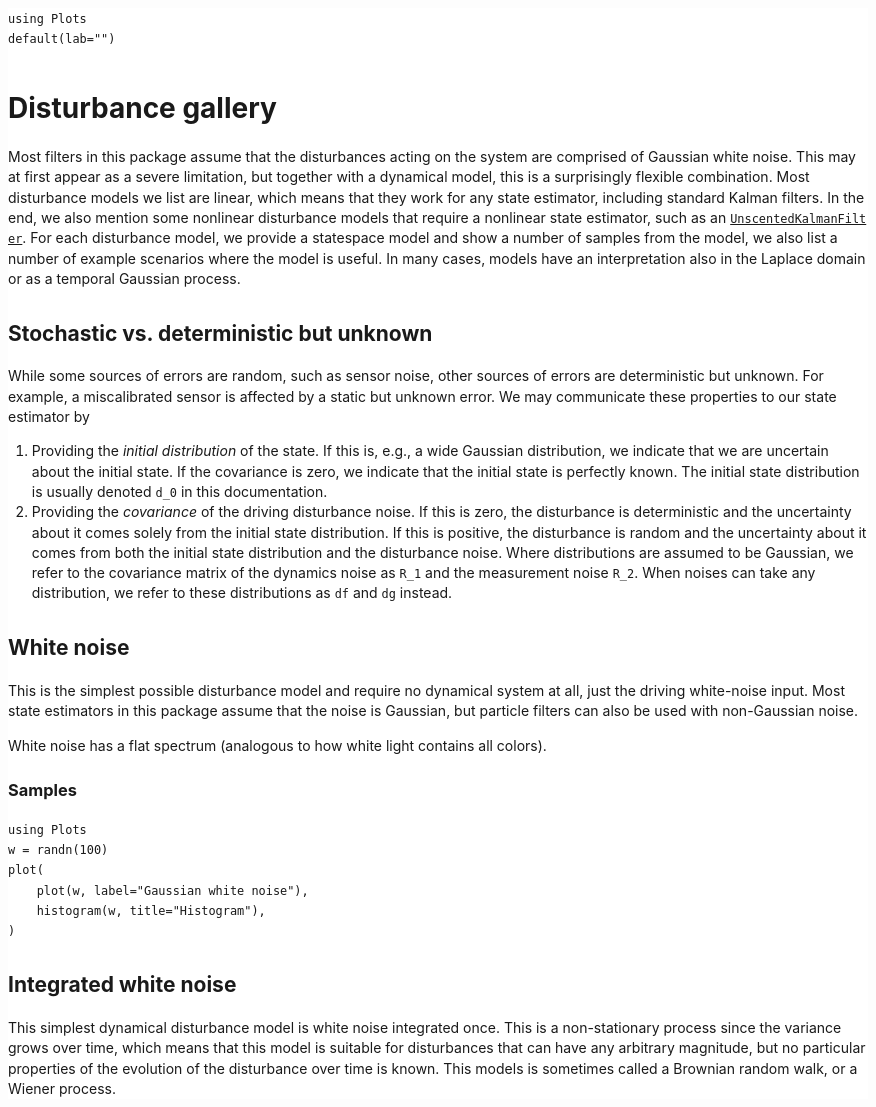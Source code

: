 ```@setup DISTGALLERY
using Plots
default(lab="")
```

# Disturbance gallery
Most filters in this package assume that the disturbances acting on the system are comprised of Gaussian white noise. This may at first appear as a severe limitation, but together with a dynamical model, this is a surprisingly flexible combination. Most disturbance models we list are linear, which means that they work for any state estimator, including standard Kalman filters. In the end, we also mention some nonlinear disturbance models that require a nonlinear state estimator, such as an [`UnscentedKalmanFilter`](@ref). For each disturbance model, we provide a statespace model and show a number of samples from the model, we also list a number of example scenarios where the model is useful. In many cases, models have an interpretation also in the Laplace domain or as a temporal Gaussian process. 


## Stochastic vs. deterministic but unknown
While some sources of errors are random, such as sensor noise, other sources of errors are deterministic but unknown. For example, a miscalibrated sensor is affected by a static but unknown error. We may communicate these properties to our state estimator by
1. Providing the _initial distribution_ of the state. If this is, e.g., a wide Gaussian distribution, we indicate that we are uncertain about the initial state. If the covariance is zero, we indicate that the initial state is perfectly known. The initial state distribution is usually denoted ``d_0`` in this documentation.
2. Providing the _covariance_ of the driving disturbance noise. If this is zero, the disturbance is deterministic and the uncertainty about it comes solely from the initial state distribution. If this is positive, the disturbance is random and the uncertainty about it comes from both the initial state distribution and the disturbance noise. Where distributions are assumed to be Gaussian, we refer to the covariance matrix of the dynamics noise as ``R_1`` and the measurement noise ``R_2``. When noises can take any distribution, we refer to these distributions as `df` and `dg` instead.

## White noise
This is the simplest possible disturbance model and require no dynamical system at all, just the driving white-noise input. Most state estimators in this package assume that the noise is Gaussian, but particle filters can also be used with non-Gaussian noise.

White noise has a flat spectrum (analogous to how white light contains all colors). 

### Samples
```@example DISTGALLERY
using Plots
w = randn(100)
plot(
    plot(w, label="Gaussian white noise"),
    histogram(w, title="Histogram"),
)
```

## Integrated white noise
This simplest dynamical disturbance model is white noise integrated once. This is a non-stationary process since the variance grows over time, which means that this model is suitable for disturbances that can have any arbitrary magnitude, but no particular properties of the evolution of the disturbance over time is known. This models is sometimes called a Brownian random walk, or a Wiener process.
